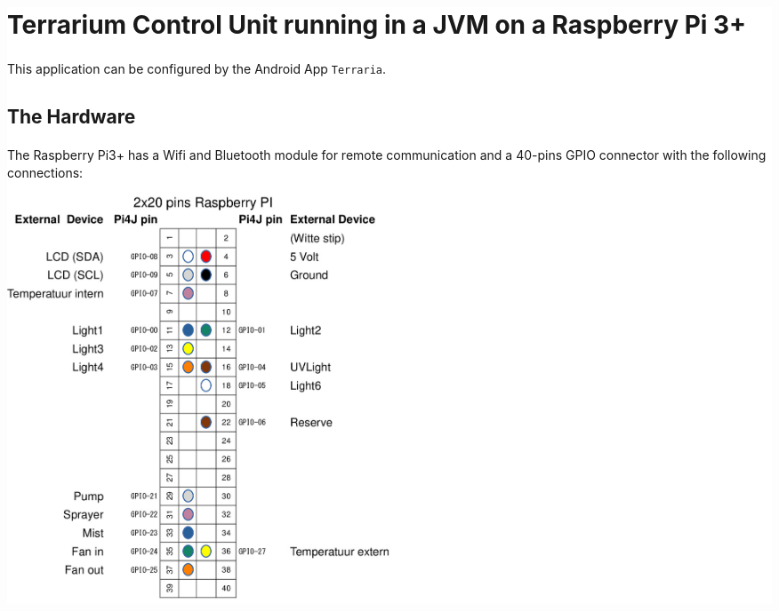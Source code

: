 # Terrarium Control Unit running in a JVM on a Raspberry Pi 3+

This application can be configured by the Android App `Terraria`.

## The Hardware
The Raspberry Pi3+ has a Wifi and Bluetooth module for remote communication and a 40-pins GPIO connector with the following connections:

<img src="doc/TCU-connector-Pi4J-layout.jpg" width="50%" style="margin-bottom=-10">
